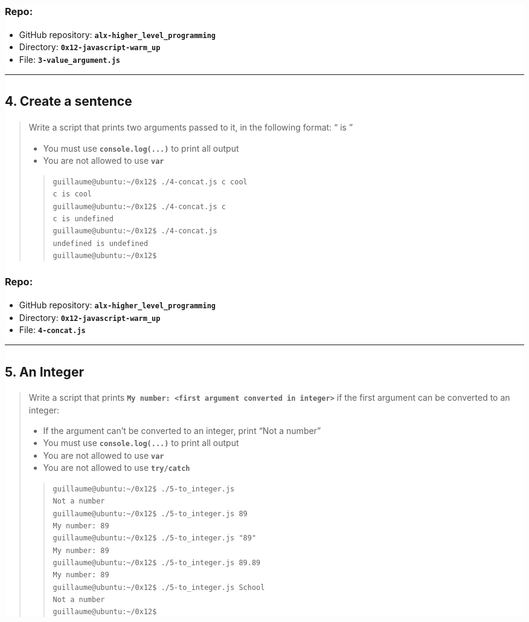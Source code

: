 ### Repo:

-   GitHub repository: **`alx-higher_level_programming`**
-   Directory: **`0x12-javascript-warm_up`**
-   File: **`3-value_argument.js`**

---

## 4\. Create a sentence
> Write a script that prints two arguments passed to it, in the following format: “ is ”
> 
> -   You must use **`console.log(...)`** to print all output
> -   You are not allowed to use **`var`**
> 
>> ```
>> guillaume@ubuntu:~/0x12$ ./4-concat.js c cool
>> c is cool
>> guillaume@ubuntu:~/0x12$ ./4-concat.js c 
>> c is undefined
>> guillaume@ubuntu:~/0x12$ ./4-concat.js
>> undefined is undefined
>> guillaume@ubuntu:~/0x12$ 
>> ```

### Repo:

-   GitHub repository: **`alx-higher_level_programming`**
-   Directory: **`0x12-javascript-warm_up`**
-   File: **`4-concat.js`**

---

## 5\. An Integer
> Write a script that prints **`My number: <first argument converted in integer>`** if the first argument can be converted to an integer:
> 
> -   If the argument can’t be converted to an integer, print “Not a number”
> -   You must use **`console.log(...)`** to print all output
> -   You are not allowed to use **`var`**
> -   You are not allowed to use **`try/catch`**
> 
>> ```
>> guillaume@ubuntu:~/0x12$ ./5-to_integer.js 
>> Not a number
>> guillaume@ubuntu:~/0x12$ ./5-to_integer.js 89
>> My number: 89
>> guillaume@ubuntu:~/0x12$ ./5-to_integer.js "89"
>> My number: 89
>> guillaume@ubuntu:~/0x12$ ./5-to_integer.js 89.89
>> My number: 89
>> guillaume@ubuntu:~/0x12$ ./5-to_integer.js School
>> Not a number
>> guillaume@ubuntu:~/0x12$ 
>> ```
